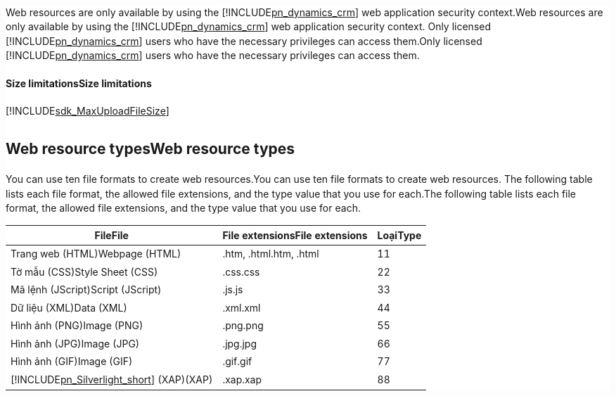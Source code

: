  <span data-ttu-id="da8c0-121">Web resources are only available by using the [!INCLUDE[pn_dynamics_crm](../includes/pn-dynamics-crm.md)] web application security context.</span><span class="sxs-lookup"><span data-stu-id="da8c0-121">Web resources are only available by using the [!INCLUDE[pn_dynamics_crm](../includes/pn-dynamics-crm.md)] web application security context.</span></span> <span data-ttu-id="da8c0-122">Only licensed [!INCLUDE[pn_dynamics_crm](../includes/pn-dynamics-crm.md)] users who have the necessary privileges can access them.</span><span class="sxs-lookup"><span data-stu-id="da8c0-122">Only licensed [!INCLUDE[pn_dynamics_crm](../includes/pn-dynamics-crm.md)] users who have the necessary privileges can access them.</span></span>  

#### <a name="size-limitations"></a><span data-ttu-id="da8c0-123">Size limitations</span><span class="sxs-lookup"><span data-stu-id="da8c0-123">Size limitations</span></span>  
[!INCLUDE[sdk_MaxUploadFileSize](../includes/sdk-maxuploadfilesize.md)]

<a name="BKMK_WebResourceTypes"></a>   
## <a name="web-resource-types"></a><span data-ttu-id="da8c0-124">Web resource types</span><span class="sxs-lookup"><span data-stu-id="da8c0-124">Web resource types</span></span>  
 <span data-ttu-id="da8c0-125">You can use ten file formats to create web resources.</span><span class="sxs-lookup"><span data-stu-id="da8c0-125">You can use ten file formats to create web resources.</span></span> <span data-ttu-id="da8c0-126">The following table lists each file format, the allowed file extensions, and the type value that you use for each.</span><span class="sxs-lookup"><span data-stu-id="da8c0-126">The following table lists each file format, the allowed file extensions, and the type value that you use for each.</span></span>  


|                                    <span data-ttu-id="da8c0-127">File</span><span class="sxs-lookup"><span data-stu-id="da8c0-127">File</span></span>                                     | <span data-ttu-id="da8c0-128">File extensions</span><span class="sxs-lookup"><span data-stu-id="da8c0-128">File extensions</span></span> | <span data-ttu-id="da8c0-129">Loại</span><span class="sxs-lookup"><span data-stu-id="da8c0-129">Type</span></span> |
|-----------------------------------------------------------------------------|-----------------|------|
|                               <span data-ttu-id="da8c0-130">Trang web (HTML)</span><span class="sxs-lookup"><span data-stu-id="da8c0-130">Webpage (HTML)</span></span>                                |   <span data-ttu-id="da8c0-131">.htm, .html</span><span class="sxs-lookup"><span data-stu-id="da8c0-131">.htm, .html</span></span>   |  <span data-ttu-id="da8c0-132">1</span><span class="sxs-lookup"><span data-stu-id="da8c0-132">1</span></span>   |
|                              <span data-ttu-id="da8c0-133">Tờ mẫu (CSS)</span><span class="sxs-lookup"><span data-stu-id="da8c0-133">Style Sheet (CSS)</span></span>                              |      <span data-ttu-id="da8c0-134">.css</span><span class="sxs-lookup"><span data-stu-id="da8c0-134">.css</span></span>       |  <span data-ttu-id="da8c0-135">2</span><span class="sxs-lookup"><span data-stu-id="da8c0-135">2</span></span>   |
|                              <span data-ttu-id="da8c0-136">Mã lệnh (JScript)</span><span class="sxs-lookup"><span data-stu-id="da8c0-136">Script (JScript)</span></span>                               |       <span data-ttu-id="da8c0-137">.js</span><span class="sxs-lookup"><span data-stu-id="da8c0-137">.js</span></span>       |  <span data-ttu-id="da8c0-138">3</span><span class="sxs-lookup"><span data-stu-id="da8c0-138">3</span></span>   |
|                                 <span data-ttu-id="da8c0-139">Dữ liệu (XML)</span><span class="sxs-lookup"><span data-stu-id="da8c0-139">Data (XML)</span></span>                                  |      <span data-ttu-id="da8c0-140">.xml</span><span class="sxs-lookup"><span data-stu-id="da8c0-140">.xml</span></span>       |  <span data-ttu-id="da8c0-141">4</span><span class="sxs-lookup"><span data-stu-id="da8c0-141">4</span></span>   |
|                                 <span data-ttu-id="da8c0-142">Hình ảnh (PNG)</span><span class="sxs-lookup"><span data-stu-id="da8c0-142">Image (PNG)</span></span>                                 |      <span data-ttu-id="da8c0-143">.png</span><span class="sxs-lookup"><span data-stu-id="da8c0-143">.png</span></span>       |  <span data-ttu-id="da8c0-144">5</span><span class="sxs-lookup"><span data-stu-id="da8c0-144">5</span></span>   |
|                                 <span data-ttu-id="da8c0-145">Hình ảnh (JPG)</span><span class="sxs-lookup"><span data-stu-id="da8c0-145">Image (JPG)</span></span>                                 |      <span data-ttu-id="da8c0-146">.jpg</span><span class="sxs-lookup"><span data-stu-id="da8c0-146">.jpg</span></span>       |  <span data-ttu-id="da8c0-147">6</span><span class="sxs-lookup"><span data-stu-id="da8c0-147">6</span></span>   |
|                                 <span data-ttu-id="da8c0-148">Hình ảnh (GIF)</span><span class="sxs-lookup"><span data-stu-id="da8c0-148">Image (GIF)</span></span>                                 |      <span data-ttu-id="da8c0-149">.gif</span><span class="sxs-lookup"><span data-stu-id="da8c0-149">.gif</span></span>       |  <span data-ttu-id="da8c0-150">7</span><span class="sxs-lookup"><span data-stu-id="da8c0-150">7</span></span>   |
| [!INCLUDE[pn_Silverlight_short](../includes/pn-silverlight-short.md)] <span data-ttu-id="da8c0-151">(XAP)</span><span class="sxs-lookup"><span data-stu-id="da8c0-151">(XAP)</span></span> |      <span data-ttu-id="da8c0-152">.xap</span><span class="sxs-lookup"><span data-stu-id="da8c0-152">.xap</span></span>       |  <span data-ttu-id="da8c0-153">8</span><span class="sxs-lookup"><span data-stu-id="da8c0-153">8</span></span>   |